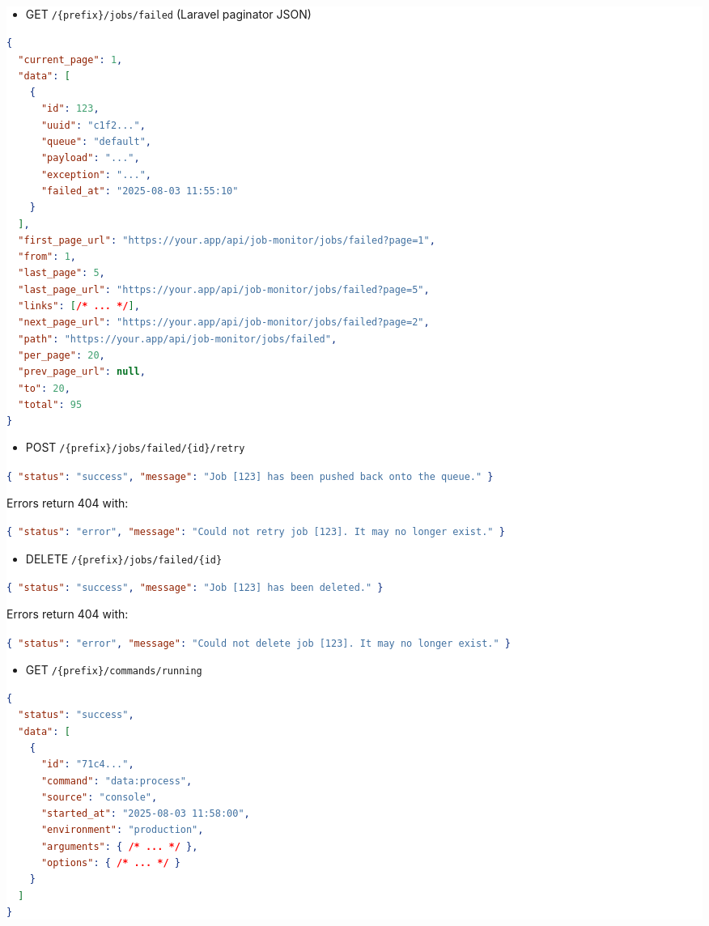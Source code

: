 - GET `/{prefix}/jobs/failed` (Laravel paginator JSON)
```json
{
  "current_page": 1,
  "data": [
    {
      "id": 123,
      "uuid": "c1f2...",
      "queue": "default",
      "payload": "...",
      "exception": "...",
      "failed_at": "2025-08-03 11:55:10"
    }
  ],
  "first_page_url": "https://your.app/api/job-monitor/jobs/failed?page=1",
  "from": 1,
  "last_page": 5,
  "last_page_url": "https://your.app/api/job-monitor/jobs/failed?page=5",
  "links": [/* ... */],
  "next_page_url": "https://your.app/api/job-monitor/jobs/failed?page=2",
  "path": "https://your.app/api/job-monitor/jobs/failed",
  "per_page": 20,
  "prev_page_url": null,
  "to": 20,
  "total": 95
}
```

- POST `/{prefix}/jobs/failed/{id}/retry`
```json
{ "status": "success", "message": "Job [123] has been pushed back onto the queue." }
```
Errors return 404 with:
```json
{ "status": "error", "message": "Could not retry job [123]. It may no longer exist." }
```

- DELETE `/{prefix}/jobs/failed/{id}`
```json
{ "status": "success", "message": "Job [123] has been deleted." }
```
Errors return 404 with:
```json
{ "status": "error", "message": "Could not delete job [123]. It may no longer exist." }
```

- GET `/{prefix}/commands/running`
```json
{
  "status": "success",
  "data": [
    {
      "id": "71c4...", 
      "command": "data:process",
      "source": "console",
      "started_at": "2025-08-03 11:58:00",
      "environment": "production",
      "arguments": { /* ... */ },
      "options": { /* ... */ }
    }
  ]
}
```
